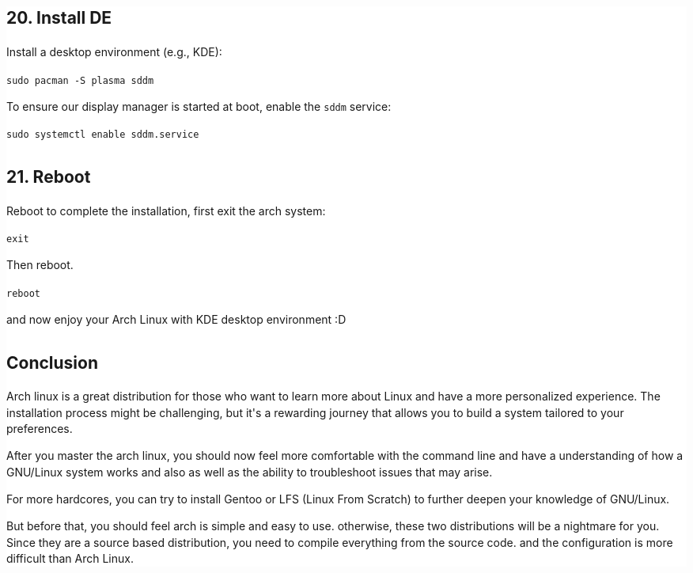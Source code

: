 ## 20. Install DE

Install a desktop environment (e.g., KDE):

```shell
sudo pacman -S plasma sddm
```

To ensure our display manager is started at boot, enable the `sddm` service:

```
sudo systemctl enable sddm.service
```

## 21. Reboot

Reboot to complete the installation, first exit the arch system:

```shell
exit
```

Then reboot.

```shell
reboot
```

and now enjoy your Arch Linux with KDE desktop environment :D

## Conclusion

Arch linux is a great distribution for those who want to learn more about Linux and have a more personalized experience. The installation process might be challenging, but it's a rewarding journey that allows you to build a system tailored to your preferences.

After you master the arch linux, you should now feel more comfortable with the command line and have a understanding of how a GNU/Linux system works and also as well as the ability to troubleshoot issues that may arise.

For more hardcores, you can try to install Gentoo or LFS (Linux From Scratch) to further deepen your knowledge of GNU/Linux.

But before that, you should feel arch is simple and easy to use. otherwise, these two distributions will be a nightmare for you. Since they are a source based distribution, you need to compile everything from the source code. and the configuration is more difficult than Arch Linux.
